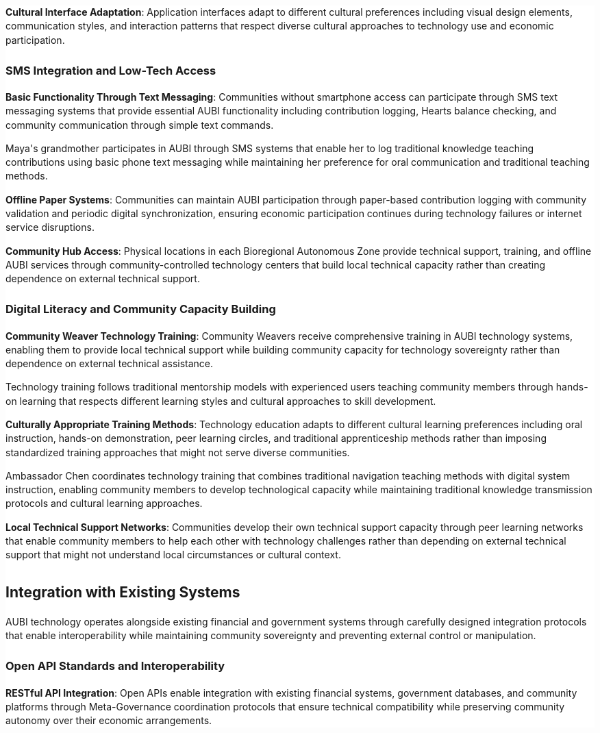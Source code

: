 **Cultural Interface Adaptation**: Application interfaces adapt to different cultural preferences including visual design elements, communication styles, and interaction patterns that respect diverse cultural approaches to technology use and economic participation.

### SMS Integration and Low-Tech Access

**Basic Functionality Through Text Messaging**: Communities without smartphone access can participate through SMS text messaging systems that provide essential AUBI functionality including contribution logging, Hearts balance checking, and community communication through simple text commands.

Maya's grandmother participates in AUBI through SMS systems that enable her to log traditional knowledge teaching contributions using basic phone text messaging while maintaining her preference for oral communication and traditional teaching methods.

**Offline Paper Systems**: Communities can maintain AUBI participation through paper-based contribution logging with community validation and periodic digital synchronization, ensuring economic participation continues during technology failures or internet service disruptions.

**Community Hub Access**: Physical locations in each Bioregional Autonomous Zone provide technical support, training, and offline AUBI services through community-controlled technology centers that build local technical capacity rather than creating dependence on external technical support.

### Digital Literacy and Community Capacity Building

**Community Weaver Technology Training**: Community Weavers receive comprehensive training in AUBI technology systems, enabling them to provide local technical support while building community capacity for technology sovereignty rather than dependence on external technical assistance.

Technology training follows traditional mentorship models with experienced users teaching community members through hands-on learning that respects different learning styles and cultural approaches to skill development.

**Culturally Appropriate Training Methods**: Technology education adapts to different cultural learning preferences including oral instruction, hands-on demonstration, peer learning circles, and traditional apprenticeship methods rather than imposing standardized training approaches that might not serve diverse communities.

Ambassador Chen coordinates technology training that combines traditional navigation teaching methods with digital system instruction, enabling community members to develop technological capacity while maintaining traditional knowledge transmission protocols and cultural learning approaches.

**Local Technical Support Networks**: Communities develop their own technical support capacity through peer learning networks that enable community members to help each other with technology challenges rather than depending on external technical support that might not understand local circumstances or cultural context.

## Integration with Existing Systems

AUBI technology operates alongside existing financial and government systems through carefully designed integration protocols that enable interoperability while maintaining community sovereignty and preventing external control or manipulation.

### Open API Standards and Interoperability

**RESTful API Integration**: Open APIs enable integration with existing financial systems, government databases, and community platforms through Meta-Governance coordination protocols that ensure technical compatibility while preserving community autonomy over their economic arrangements.
